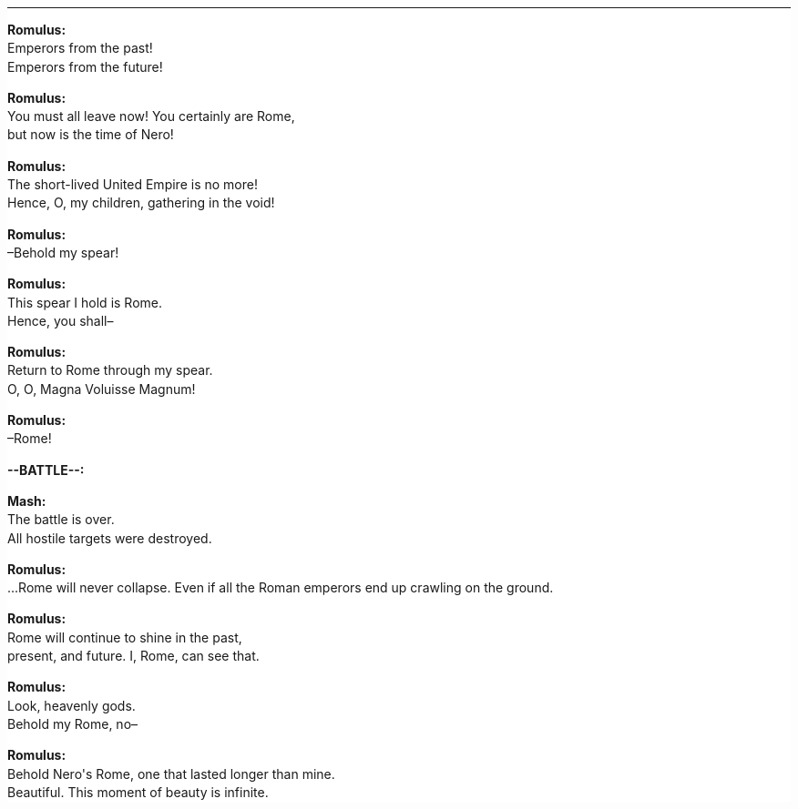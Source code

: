    
  
  
---  
   
**Romulus:**   
Emperors from the past!  
Emperors from the future!  
  
   
**Romulus:**   
You must all leave now! You certainly are Rome,  
but now is the time of Nero!  
  
   
**Romulus:**   
The short-lived United Empire is no more!  
Hence, O, my children, gathering in the void!  
  
   
**Romulus:**   
&ndash;Behold my spear!  
  
   
**Romulus:**   
This spear I hold is Rome.  
Hence, you shall&ndash;  
  
   
**Romulus:**   
Return to Rome through my spear.  
O, O, Magna Voluisse Magnum!  
  
   
**Romulus:**   
&ndash;Rome!  
  
  
**--BATTLE--:**  
  
**Mash:**   
The battle is over.  
All hostile targets were destroyed.  
  
   
**Romulus:**   
...Rome will never collapse. Even if all the Roman emperors end up crawling on the ground.  
  
   
**Romulus:**   
Rome will continue to shine in the past,  
present, and future. I, Rome, can see that.  
  
   
**Romulus:**   
Look, heavenly gods.  
Behold my Rome, no&ndash;  
  
   
**Romulus:**   
Behold Nero's Rome, one that lasted longer than mine.  
Beautiful. This moment of beauty is infinite.  
  